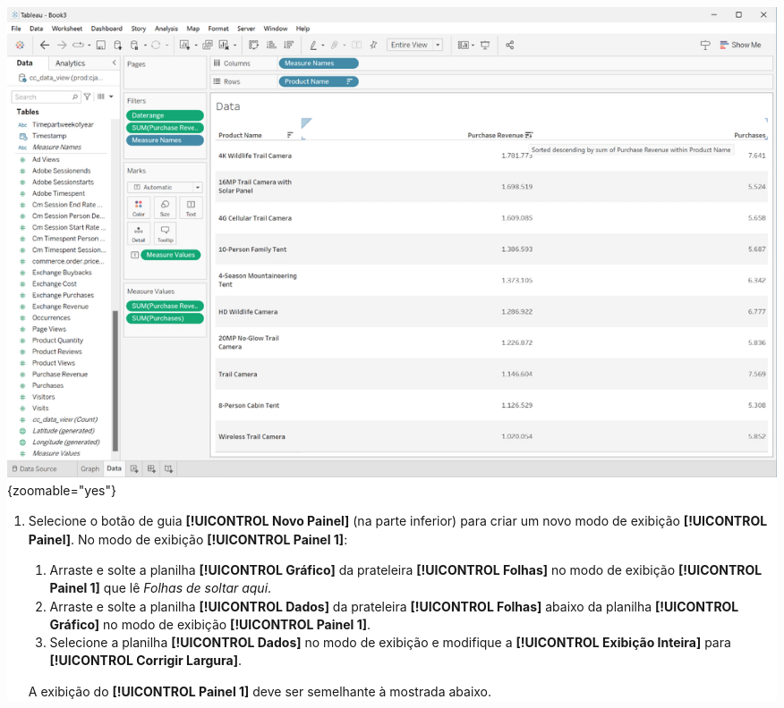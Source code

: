    ![Dados do Tableau Desktop](assets/uc5-tableau-data.png){zoomable="yes"}

1. Selecione o botão de guia **[!UICONTROL Novo Painel]** (na parte inferior) para criar um novo modo de exibição **[!UICONTROL Painel]**. No modo de exibição **[!UICONTROL Painel 1]**:
   1. Arraste e solte a planilha **[!UICONTROL Gráfico]** da prateleira **[!UICONTROL Folhas]** no modo de exibição **[!UICONTROL Painel 1]** que lê *Folhas de soltar aqui*.
   1. Arraste e solte a planilha **[!UICONTROL Dados]** da prateleira **[!UICONTROL Folhas]** abaixo da planilha **[!UICONTROL Gráfico]** no modo de exibição **[!UICONTROL Painel 1]**.
   1. Selecione a planilha **[!UICONTROL Dados]** no modo de exibição e modifique a **[!UICONTROL Exibição Inteira]** para **[!UICONTROL Corrigir Largura]**.

   A exibição do **[!UICONTROL Painel 1]** deve ser semelhante à mostrada abaixo.
